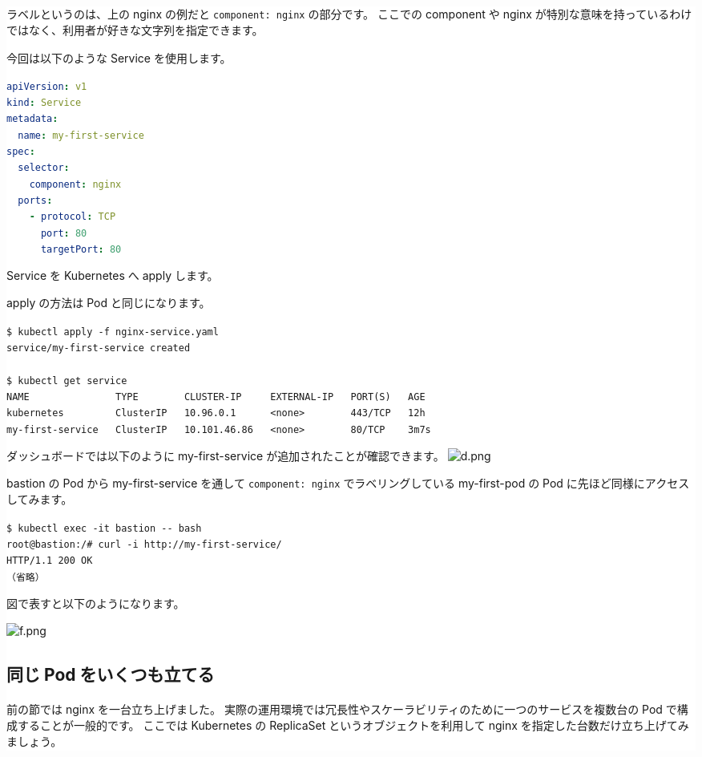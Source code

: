 ラベルというのは、上の nginx の例だと `component: nginx` の部分です。 ここでの component や nginx が特別な意味を持っているわけではなく、利用者が好きな文字列を指定できます。

今回は以下のような Service を使用します。

```yaml:nginx-service.yaml
apiVersion: v1
kind: Service
metadata:
  name: my-first-service
spec:
  selector:
    component: nginx
  ports:
    - protocol: TCP
      port: 80
      targetPort: 80
```

Service を Kubernetes へ apply します。

apply の方法は Pod と同じになります。

```
$ kubectl apply -f nginx-service.yaml
service/my-first-service created

$ kubectl get service
NAME               TYPE        CLUSTER-IP     EXTERNAL-IP   PORT(S)   AGE
kubernetes         ClusterIP   10.96.0.1      <none>        443/TCP   12h
my-first-service   ClusterIP   10.101.46.86   <none>        80/TCP    3m7s
```

ダッシュボードでは以下のように my-first-service が追加されたことが確認できます。
![d.png](https://qiita-image-store.s3.ap-northeast-1.amazonaws.com/0/259125/ddf8bb76-bdf8-c489-f3f3-67e7c782f0ec.png)

bastion の Pod から my-first-service を通して `component: nginx` でラベリングしている my-first-pod の Pod に先ほど同様にアクセスしてみます。

```
$ kubectl exec -it bastion -- bash
root@bastion:/# curl -i http://my-first-service/
HTTP/1.1 200 OK
（省略）
```

図で表すと以下のようになります。

![f.png](https://qiita-image-store.s3.ap-northeast-1.amazonaws.com/0/259125/a4c3ccde-1f9b-26f3-877f-a2648c05468a.png)



## 同じ Pod をいくつも立てる

前の節では nginx を一台立ち上げました。 実際の運用環境では冗長性やスケーラビリティのために一つのサービスを複数台の Pod で構成することが一般的です。 ここでは Kubernetes の ReplicaSet というオブジェクトを利用して nginx を指定した台数だけ立ち上げてみましょう。
